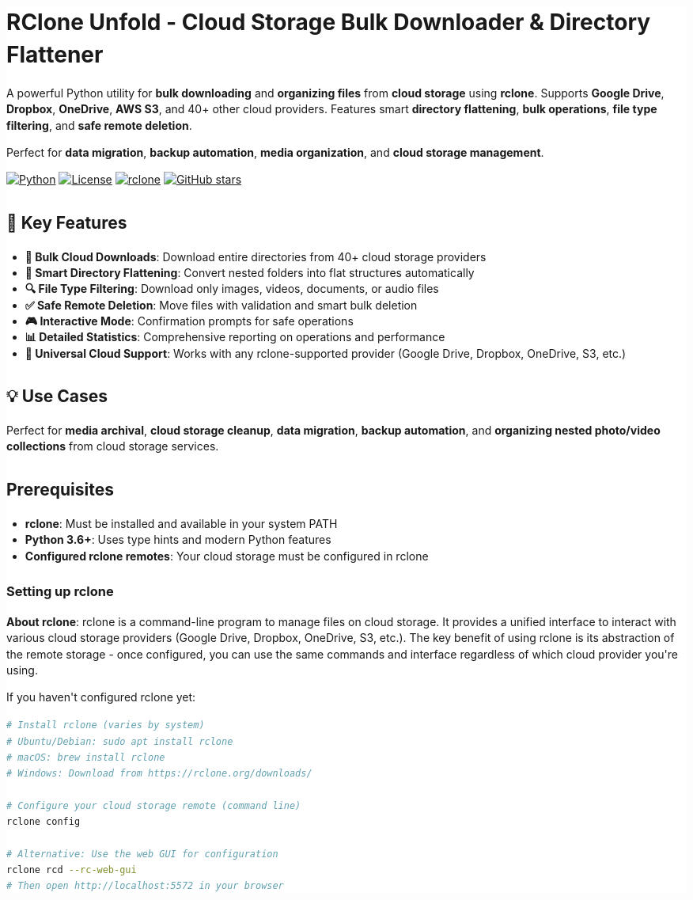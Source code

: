 # RClone Unfold - Cloud Storage Bulk Downloader & Directory Flattener

A powerful Python utility for **bulk downloading** and **organizing files** from **cloud storage** using **rclone**. Supports **Google Drive**, **Dropbox**, **OneDrive**, **AWS S3**, and 40+ other cloud providers. Features smart **directory flattening**, **bulk operations**, **file type filtering**, and **safe remote deletion**.

Perfect for **data migration**, **backup automation**, **media organization**, and **cloud storage management**.

[![Python](https://img.shields.io/badge/Python-3.6+-blue.svg)](https://www.python.org/downloads/)
[![License](https://img.shields.io/badge/License-BSL%201.1-blue.svg)](LICENSE)
[![rclone](https://img.shields.io/badge/Powered%20by-rclone-orange.svg)](https://rclone.org/)
[![GitHub stars](https://img.shields.io/github/stars/roy-reshef/rclone-unfold?style=social)](https://github.com/roy-reshef/rclone-unfold/stargazers)

## 🎯 Key Features

- **🔄 Bulk Cloud Downloads**: Download entire directories from 40+ cloud storage providers
- **📁 Smart Directory Flattening**: Convert nested folders into flat structures automatically  
- **🔍 File Type Filtering**: Download only images, videos, documents, or audio files
- **✅ Safe Remote Deletion**: Move files with validation and smart bulk deletion
- **🎮 Interactive Mode**: Confirmation prompts for safe operations
- **📊 Detailed Statistics**: Comprehensive reporting on operations and performance
- **🔗 Universal Cloud Support**: Works with any rclone-supported provider (Google Drive, Dropbox, OneDrive, S3, etc.)

## 💡 Use Cases

Perfect for **media archival**, **cloud storage cleanup**, **data migration**, **backup automation**, and **organizing nested photo/video collections** from cloud storage services.

## Prerequisites

- **rclone**: Must be installed and available in your system PATH
- **Python 3.6+**: Uses type hints and modern Python features
- **Configured rclone remotes**: Your cloud storage must be configured in rclone

### Setting up rclone

**About rclone**: rclone is a command-line program to manage files on cloud storage. It provides a unified interface to interact with various cloud storage providers (Google Drive, Dropbox, OneDrive, S3, etc.). The key benefit of using rclone is its abstraction of the remote storage - once configured, you can use the same commands and interface regardless of which cloud provider you're using.

If you haven't configured rclone yet:

```bash
# Install rclone (varies by system)
# Ubuntu/Debian: sudo apt install rclone
# macOS: brew install rclone
# Windows: Download from https://rclone.org/downloads/

# Configure your cloud storage remote (command line)
rclone config

# Alternative: Use the web GUI for configuration
rclone rcd --rc-web-gui
# Then open http://localhost:5572 in your browser
```
